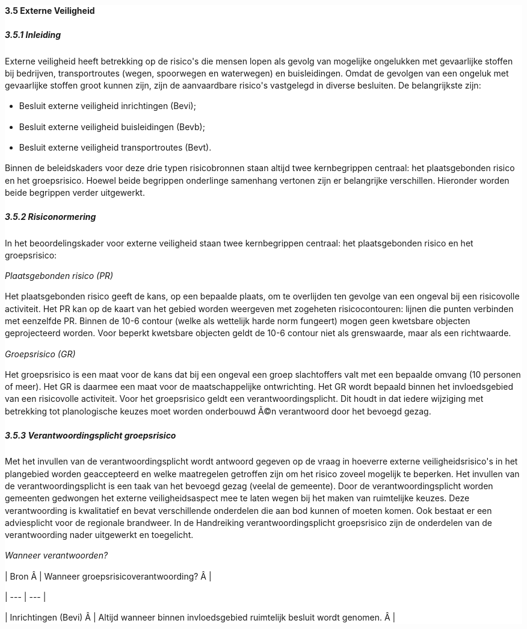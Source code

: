 #### 3\.5 Externe Veiligheid

##### 3\.5\.1 Inleiding

Externe veiligheid heeft betrekking op de risico's die mensen lopen als gevolg van mogelijke ongelukken met gevaarlijke stoffen bij bedrijven, transportroutes (wegen, spoorwegen en waterwegen) en buisleidingen. Omdat de gevolgen van een ongeluk met gevaarlijke stoffen groot kunnen zijn, zijn de aanvaardbare risico's vastgelegd in diverse besluiten. De belangrijkste zijn:

* Besluit externe veiligheid inrichtingen (Bevi);

* Besluit externe veiligheid buisleidingen (Bevb);

* Besluit externe veiligheid transportroutes (Bevt).

Binnen de beleidskaders voor deze drie typen risicobronnen staan altijd twee kernbegrippen centraal: het plaatsgebonden risico en het groepsrisico. Hoewel beide begrippen onderlinge samenhang vertonen zijn er belangrijke verschillen. Hieronder worden beide begrippen verder uitgewerkt.

##### 3\.5\.2 Risiconormering

In het beoordelingskader voor externe veiligheid staan twee kernbegrippen centraal: het plaatsgebonden risico en het groepsrisico:

*Plaatsgebonden risico (PR)*

Het plaatsgebonden risico geeft de kans, op een bepaalde plaats, om te overlijden ten gevolge van een ongeval bij een risicovolle activiteit. Het PR kan op de kaart van het gebied worden weergeven met zogeheten risicocontouren: lijnen die punten verbinden met eenzelfde PR. Binnen de 10\-6 contour (welke als wettelijk harde norm fungeert) mogen geen kwetsbare objecten geprojecteerd worden. Voor beperkt kwetsbare objecten geldt de 10\-6 contour niet als grenswaarde, maar als een richtwaarde.

*Groepsrisico (GR)*

Het groepsrisico is een maat voor de kans dat bij een ongeval een groep slachtoffers valt met een bepaalde omvang (10 personen of meer). Het GR is daarmee een maat voor de maatschappelijke ontwrichting. Het GR wordt bepaald binnen het invloedsgebied van een risicovolle activiteit. Voor het groepsrisico geldt een verantwoordingsplicht. Dit houdt in dat iedere wijziging met betrekking tot planologische keuzes moet worden onderbouwd Ã©n verantwoord door het bevoegd gezag.

##### 3\.5\.3 Verantwoordingsplicht groepsrisico

Met het invullen van de verantwoordingsplicht wordt antwoord gegeven op de vraag in hoeverre externe veiligheidsrisico's in het plangebied worden geaccepteerd en welke maatregelen getroffen zijn om het risico zoveel mogelijk te beperken. Het invullen van de verantwoordingsplicht is een taak van het bevoegd gezag (veelal de gemeente). Door de verantwoordingsplicht worden gemeenten gedwongen het externe veiligheidsaspect mee te laten wegen bij het maken van ruimtelijke keuzes. Deze verantwoording is kwalitatief en bevat verschillende onderdelen die aan bod kunnen of moeten komen. Ook bestaat er een adviesplicht voor de regionale brandweer. In de Handreiking verantwoordingsplicht groepsrisico zijn de onderdelen van de verantwoording nader uitgewerkt en toegelicht.

*Wanneer verantwoorden?*

| Bron   Â | Wanneer groepsrisicoverantwoording?   Â |

| --- | --- |

| Inrichtingen (Bevi)   Â | Altijd wanneer binnen invloedsgebied ruimtelijk besluit wordt genomen.   Â |
